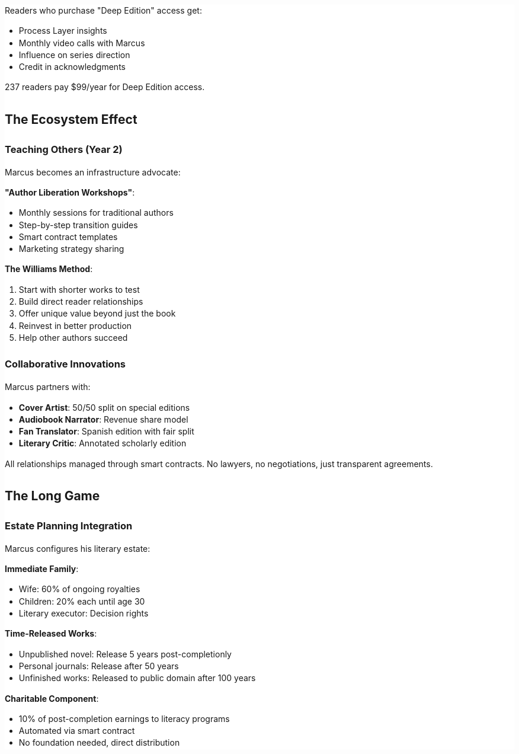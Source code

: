 Readers who purchase "Deep Edition" access get:
- Process Layer insights
- Monthly video calls with Marcus
- Influence on series direction
- Credit in acknowledgments

237 readers pay $99/year for Deep Edition access.

## The Ecosystem Effect

### Teaching Others (Year 2)
Marcus becomes an infrastructure advocate:

**"Author Liberation Workshops"**:
- Monthly sessions for traditional authors
- Step-by-step transition guides
- Smart contract templates
- Marketing strategy sharing

**The Williams Method**:
1. Start with shorter works to test
2. Build direct reader relationships
3. Offer unique value beyond just the book
4. Reinvest in better production
5. Help other authors succeed

### Collaborative Innovations
Marcus partners with:
- **Cover Artist**: 50/50 split on special editions
- **Audiobook Narrator**: Revenue share model
- **Fan Translator**: Spanish edition with fair split
- **Literary Critic**: Annotated scholarly edition

All relationships managed through smart contracts. No lawyers, no negotiations, just transparent agreements.

## The Long Game

### Estate Planning Integration
Marcus configures his literary estate:

**Immediate Family**:
- Wife: 60% of ongoing royalties
- Children: 20% each until age 30
- Literary executor: Decision rights

**Time-Released Works**:
- Unpublished novel: Release 5 years post-completionly
- Personal journals: Release after 50 years
- Unfinished works: Released to public domain after 100 years

**Charitable Component**:
- 10% of post-completion earnings to literacy programs
- Automated via smart contract
- No foundation needed, direct distribution

